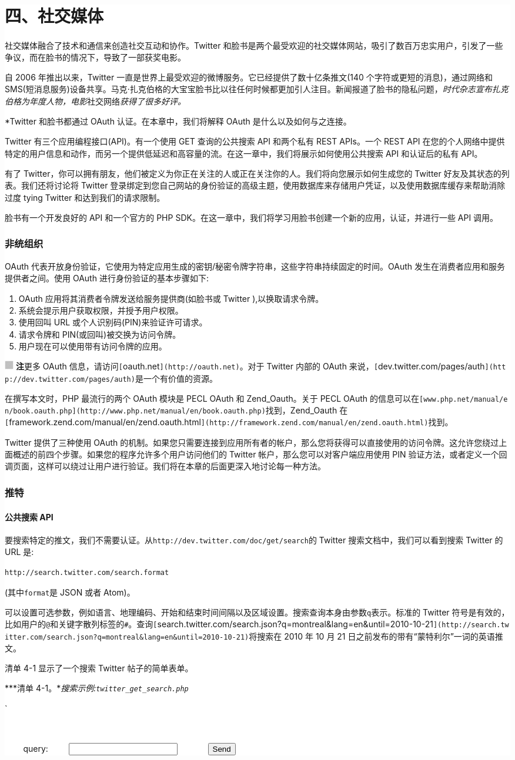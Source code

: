 # 四、社交媒体

社交媒体融合了技术和通信来创造社交互动和协作。Twitter 和脸书是两个最受欢迎的社交媒体网站，吸引了数百万忠实用户，引发了一些争议，而在脸书的情况下，导致了一部获奖电影。

自 2006 年推出以来，Twitter 一直是世界上最受欢迎的微博服务。它已经提供了数十亿条推文(140 个字符或更短的消息)，通过网络和 SMS(短消息服务)设备共享。马克·扎克伯格的大宝宝脸书比以往任何时候都更加引人注目。新闻报道了脸书的隐私问题，*时代杂志宣布扎克伯格为年度人物，电影*社交网络*获得了很多好评。*

 *Twitter 和脸书都通过 OAuth 认证。在本章中，我们将解释 OAuth 是什么以及如何与之连接。

Twitter 有三个应用编程接口(API)。有一个使用 GET 查询的公共搜索 API 和两个私有 REST APIs。一个 REST API 在您的个人网络中提供特定的用户信息和动作，而另一个提供低延迟和高容量的流。在这一章中，我们将展示如何使用公共搜索 API 和认证后的私有 API。

有了 Twitter，你可以拥有朋友，他们被定义为你正在关注的人或正在关注你的人。我们将向您展示如何生成您的 Twitter 好友及其状态的列表。我们还将讨论将 Twitter 登录绑定到您自己网站的身份验证的高级主题，使用数据库来存储用户凭证，以及使用数据库缓存来帮助消除过度 tying Twitter 和达到我们的请求限制。

脸书有一个开发良好的 API 和一个官方的 PHP SDK。在这一章中，我们将学习用脸书创建一个新的应用，认证，并进行一些 API 调用。

### 非统组织

OAuth 代表开放身份验证，它使用为特定应用生成的密钥/秘密令牌字符串，这些字符串持续固定的时间。OAuth 发生在消费者应用和服务提供者之间。使用 OAuth 进行身份验证的基本步骤如下:

1.  OAuth 应用将其消费者令牌发送给服务提供商(如脸书或 Twitter ),以换取请求令牌。
2.  系统会提示用户获取权限，并授予用户权限。
3.  使用回叫 URL 或个人识别码(PIN)来验证许可请求。
4.  请求令牌和 PIN(或回叫)被交换为访问令牌。
5.  用户现在可以使用带有访问令牌的应用。

![images](img/square.jpg) **注**更多 OAuth 信息，请访问`[`oauth.net`](http://oauth.net)`。对于 Twitter 内部的 OAuth 来说，`[`dev.twitter.com/pages/auth`](http://dev.twitter.com/pages/auth)`是一个有价值的资源。

在撰写本文时，PHP 最流行的两个 OAuth 模块是 PECL OAuth 和 Zend_Oauth。关于 PECL OAuth 的信息可以在`[www.php.net/manual/en/book.oauth.php](http://www.php.net/manual/en/book.oauth.php)`找到，Zend_Oauth 在`[`framework.zend.com/manual/en/zend.oauth.html`](http://framework.zend.com/manual/en/zend.oauth.html)`找到。

Twitter 提供了三种使用 OAuth 的机制。如果您只需要连接到应用所有者的帐户，那么您将获得可以直接使用的访问令牌。这允许您绕过上面概述的前四个步骤。如果您的程序允许多个用户访问他们的 Twitter 帐户，那么您可以对客户端应用使用 PIN 验证方法，或者定义一个回调页面，这样可以绕过让用户进行验证。我们将在本章的后面更深入地讨论每一种方法。

### 推特

#### 公共搜索 API

要搜索特定的推文，我们不需要认证。从`http://dev.twitter.com/doc/get/search`的 Twitter 搜索文档中，我们可以看到搜索 Twitter 的 URL 是:

`http://search.twitter.com/search.format`

(其中`format`是 JSON 或者 Atom)。

可以设置可选参数，例如语言、地理编码、开始和结束时间间隔以及区域设置。搜索查询本身由参数`q`表示。标准的 Twitter 符号是有效的，比如用户的`@`和关键字散列标签的`#`。查询`[`search.twitter.com/search.json?q=montreal&lang=en&until=2010-10-21`](http://search.twitter.com/search.json?q=montreal&lang=en&until=2010-10-21)`将搜索在 2010 年 10 月 21 日之前发布的带有“蒙特利尔”一词的英语推文。

清单 4-1 显示了一个搜索 Twitter 帖子的简单表单。

***清单 4-1。**搜索示例:`twitter_get_search.php`*

`<HTML>
<HEAD>
<meta http-equiv="Content-Type" content="text/html; charset=UTF-8" />
</HEAD>
<BODY>
<FORM action="twitter_get_search.php" method="post">
    <P>
        <LABEL for="query">query: </LABEL>
        <INPUT type="text" id="query" name="query"/> &nbsp; &nbsp;
        <INPUT type="submit" value="Send" />
    </P>
</FORM>
<?php
error_reporting ( E_ALL ^ E_NOTICE );